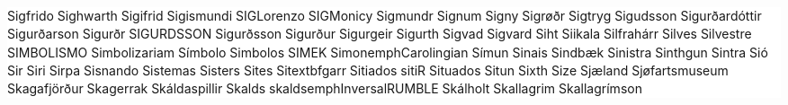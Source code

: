Sigfrido
Sighwarth
Sigifrid
Sigismundi
SIGLorenzo
SIGMonicy
Sigmundr
Signum
Signy
Sigrøðr
Sigtryg
Sigudsson
Sigurðardóttir
Sigurðarson
Sigurðr
SIGURDSSON
Sigurðsson
Sigurður
Sigurgeir
Sigurth
Sigvad
Sigvard
Siht
Siikala
Silfrahárr
Silves
Silvestre
SIMBOLISMO
Simbolizariam
Símbolo
Simbolos
SIMEK
SimonemphCarolingian
Símun
Sinais
Sindbæk
Sinistra
Sinthgun
Sintra
Sió
Sir
Siri
Sirpa
Sisnando
Sistemas
Sisters
Sites
Sitextbfgarr
Sitiados
sitiR
Situados
Situn
Sixth
Size
Sjæland
Sjøfartsmuseum
Skagafjörður
Skagerrak
Skáldaspillir
Skalds
skaldsemphInversalRUMBLE
Skálholt
Skallagrim
Skallagrímson